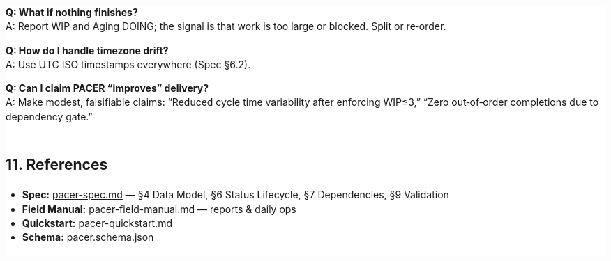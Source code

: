**Q: What if nothing finishes?**  
A: Report WIP and Aging DOING; the signal is that work is too large or blocked. Split or re‑order.

**Q: How do I handle timezone drift?**  
A: Use UTC ISO timestamps everywhere (Spec §6.2).

**Q: Can I claim PACER “improves” delivery?**  
A: Make modest, falsifiable claims: “Reduced cycle time variability after enforcing WIP≤3,” “Zero out‑of‑order completions due to dependency gate.”

---

## 11. References

- **Spec:** [pacer-spec.md](pacer-spec.md) — §4 Data Model, §6 Status Lifecycle, §7 Dependencies, §9 Validation
- **Field Manual:** [pacer-field-manual.md](pacer-field-manual.md) — reports & daily ops
- **Quickstart:** [pacer-quickstart.md](pacer-quickstart.md)
- **Schema:** [pacer.schema.json](machine/pacer.schema.json)

---
